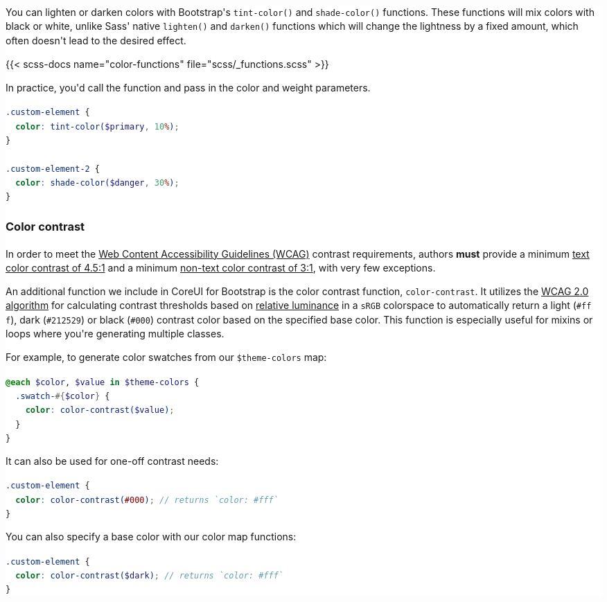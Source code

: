 You can lighten or darken colors with Bootstrap's `tint-color()` and `shade-color()` functions. These functions will mix colors with black or white, unlike Sass' native `lighten()` and `darken()` functions which will change the lightness by a fixed amount, which often doesn't lead to the desired effect.

{{< scss-docs name="color-functions" file="scss/_functions.scss" >}}

In practice, you'd call the function and pass in the color and weight parameters.

```scss
.custom-element {
  color: tint-color($primary, 10%);
}

.custom-element-2 {
  color: shade-color($danger, 30%);
}
```

### Color contrast

In order to meet the [Web Content Accessibility Guidelines (WCAG)](https://www.w3.org/TR/WCAG/) contrast requirements, authors **must** provide a minimum [text color contrast of 4.5:1](https://www.w3.org/TR/WCAG/#contrast-minimum) and a minimum [non-text color contrast of 3:1](https://www.w3.org/TR/WCAG/#non-text-contrast), with very few exceptions.

An additional function we include in CoreUI for Bootstrap is the color contrast function, `color-contrast`. It utilizes the [WCAG 2.0 algorithm](https://www.w3.org/TR/WCAG20-TECHS/G17.html#G17-tests) for calculating contrast thresholds based on [relative luminance](https://www.w3.org/WAI/GL/wiki/Relative_luminance) in a `sRGB` colorspace to automatically return a light (`#fff`), dark (`#212529`) or black (`#000`) contrast color based on the specified base color. This function is especially useful for mixins or loops where you're generating multiple classes.

For example, to generate color swatches from our `$theme-colors` map:

```scss
@each $color, $value in $theme-colors {
  .swatch-#{$color} {
    color: color-contrast($value);
  }
}
```

It can also be used for one-off contrast needs:

```scss
.custom-element {
  color: color-contrast(#000); // returns `color: #fff`
}
```

You can also specify a base color with our color map functions:

```scss
.custom-element {
  color: color-contrast($dark); // returns `color: #fff`
}
```

